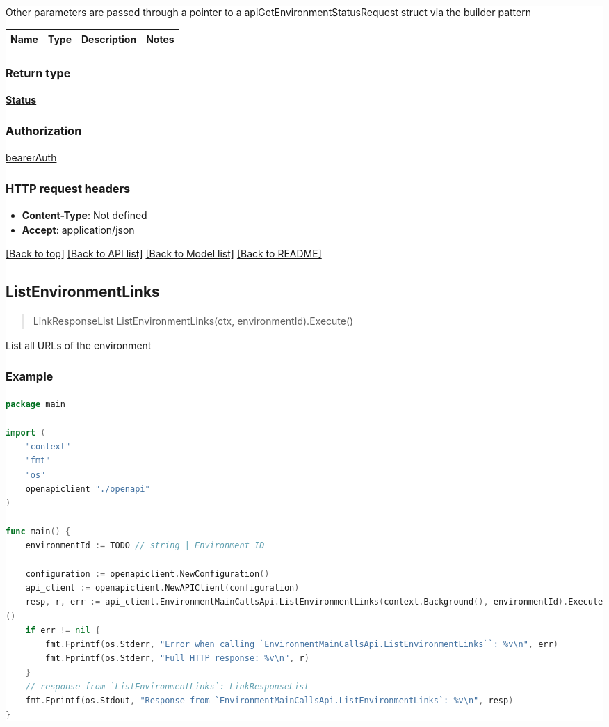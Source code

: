 Other parameters are passed through a pointer to a apiGetEnvironmentStatusRequest struct via the builder pattern


Name | Type | Description  | Notes
------------- | ------------- | ------------- | -------------


### Return type

[**Status**](Status.md)

### Authorization

[bearerAuth](../README.md#bearerAuth)

### HTTP request headers

- **Content-Type**: Not defined
- **Accept**: application/json

[[Back to top]](#) [[Back to API list]](../README.md#documentation-for-api-endpoints)
[[Back to Model list]](../README.md#documentation-for-models)
[[Back to README]](../README.md)


## ListEnvironmentLinks

> LinkResponseList ListEnvironmentLinks(ctx, environmentId).Execute()

List all URLs of the environment



### Example

```go
package main

import (
    "context"
    "fmt"
    "os"
    openapiclient "./openapi"
)

func main() {
    environmentId := TODO // string | Environment ID

    configuration := openapiclient.NewConfiguration()
    api_client := openapiclient.NewAPIClient(configuration)
    resp, r, err := api_client.EnvironmentMainCallsApi.ListEnvironmentLinks(context.Background(), environmentId).Execute()
    if err != nil {
        fmt.Fprintf(os.Stderr, "Error when calling `EnvironmentMainCallsApi.ListEnvironmentLinks``: %v\n", err)
        fmt.Fprintf(os.Stderr, "Full HTTP response: %v\n", r)
    }
    // response from `ListEnvironmentLinks`: LinkResponseList
    fmt.Fprintf(os.Stdout, "Response from `EnvironmentMainCallsApi.ListEnvironmentLinks`: %v\n", resp)
}
```
